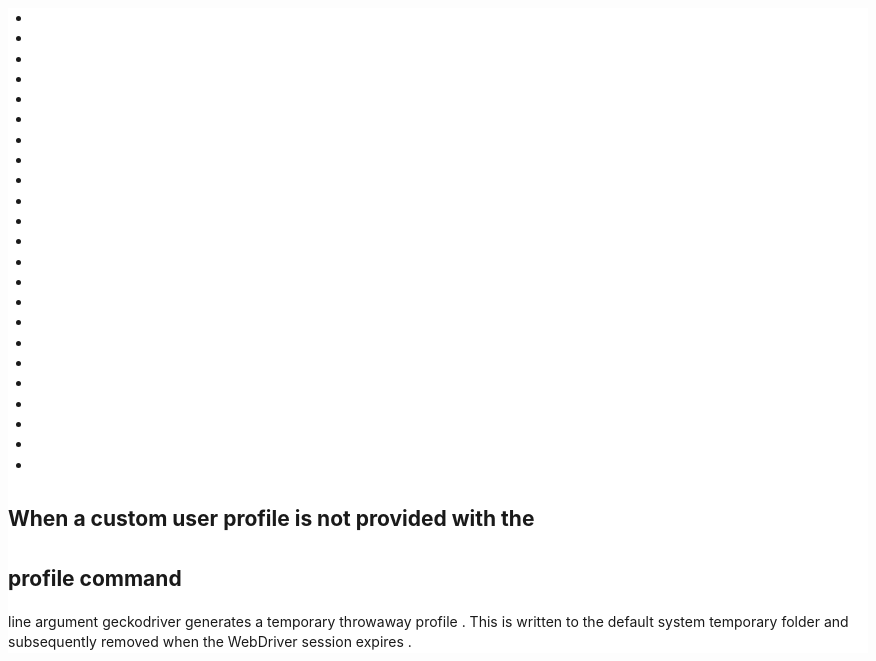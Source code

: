 -
-
-
-
-
-
-
-
-
-
-
-
-
-
-
-
-
-
-
-
-
-
-
When
a
custom
user
profile
is
not
provided
with
the
-
profile
command
-
line
argument
geckodriver
generates
a
temporary
throwaway
profile
.
This
is
written
to
the
default
system
temporary
folder
and
subsequently
removed
when
the
WebDriver
session
expires
.